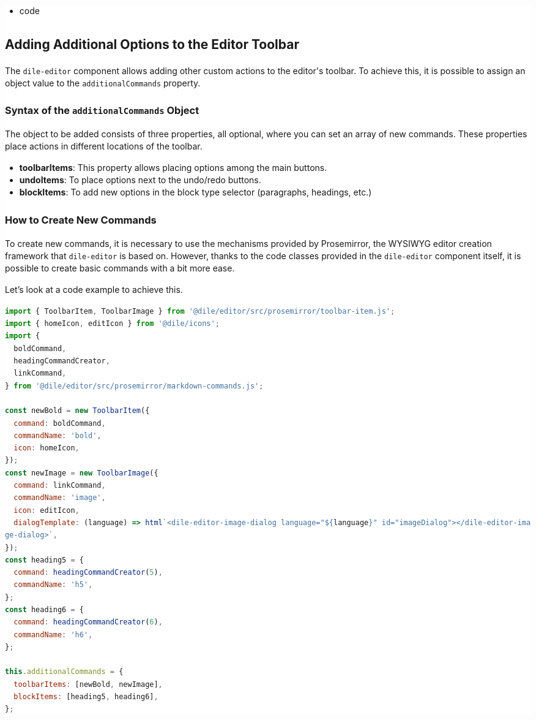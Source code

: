 - code

## Adding Additional Options to the Editor Toolbar

The `dile-editor` component allows adding other custom actions to the editor's toolbar. To achieve this, it is possible to assign an object value to the `additionalCommands` property.

### Syntax of the `additionalCommands` Object

The object to be added consists of three properties, all optional, where you can set an array of new commands. These properties place actions in different locations of the toolbar.

- **toolbarItems**: This property allows placing options among the main buttons.
- **undoItems**: To place options next to the undo/redo buttons.
- **blockItems**: To add new options in the block type selector (paragraphs, headings, etc.)

### How to Create New Commands

To create new commands, it is necessary to use the mechanisms provided by Prosemirror, the WYSIWYG editor creation framework that `dile-editor` is based on. However, thanks to the code classes provided in the `dile-editor` component itself, it is possible to create basic commands with a bit more ease.

Let’s look at a code example to achieve this.

```javascript
import { ToolbarItem, ToolbarImage } from '@dile/editor/src/prosemirror/toolbar-item.js';
import { homeIcon, editIcon } from '@dile/icons';
import {
  boldCommand,
  headingCommandCreator,
  linkCommand,
} from '@dile/editor/src/prosemirror/markdown-commands.js';

const newBold = new ToolbarItem({
  command: boldCommand,
  commandName: 'bold',
  icon: homeIcon,
});
const newImage = new ToolbarImage({
  command: linkCommand,
  commandName: 'image',
  icon: editIcon,
  dialogTemplate: (language) => html`<dile-editor-image-dialog language="${language}" id="imageDialog"></dile-editor-image-dialog>`,
});
const heading5 = {
  command: headingCommandCreator(5),
  commandName: 'h5',
};
const heading6 = {
  command: headingCommandCreator(6),
  commandName: 'h6',
};

this.additionalCommands = {
  toolbarItems: [newBold, newImage],
  blockItems: [heading5, heading6],
};
```
